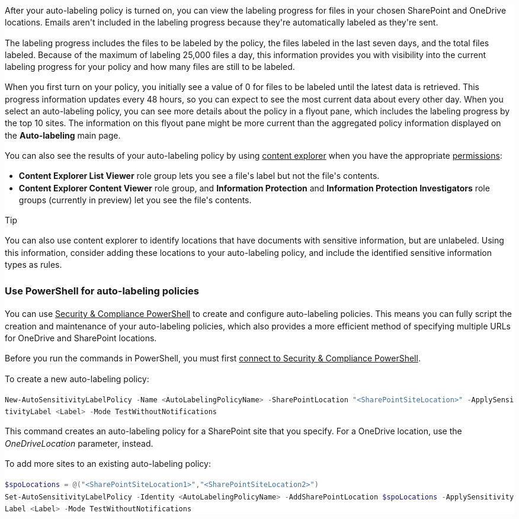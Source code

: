 After your auto-labeling policy is turned on, you can view the labeling progress for files in your chosen SharePoint and OneDrive locations. Emails aren't included in the labeling progress because they're automatically labeled as they're sent.

The labeling progress includes the files to be labeled by the policy, the files labeled in the last seven days, and the total files labeled. Because of the maximum of labeling 25,000 files a day, this information provides you with visibility into the current labeling progress for your policy and how many files are still to be labeled.

When you first turn on your policy, you initially see a value of 0 for files to be labeled until the latest data is retrieved. This progress information updates every 48 hours, so you can expect to see the most current data about every other day. When you select an auto-labeling policy, you can see more details about the policy in a flyout pane, which includes the labeling progress by the top 10 sites. The information on this flyout pane might be more current than the aggregated policy information displayed on the **Auto-labeling** main page.

You can also see the results of your auto-labeling policy by using [content explorer](data-classification-content-explorer.md) when you have the appropriate [permissions](data-classification-content-explorer.md#permissions):

- **Content Explorer List Viewer** role group lets you see a file's label but not the file's contents.
- **Content Explorer Content Viewer** role group, and **Information Protection** and **Information Protection Investigators** role groups (currently in preview) let you see the file's contents.

> [!TIP]
> You can also use content explorer to identify locations that have documents with sensitive information, but are unlabeled. Using this information, consider adding these locations to your auto-labeling policy, and include the identified sensitive information types as rules.

### Use PowerShell for auto-labeling policies

You can use [Security & Compliance PowerShell](/powershell/exchange/scc-powershell) to create and configure auto-labeling policies. This means you can fully script the creation and maintenance of your auto-labeling policies, which also provides a more efficient method of specifying multiple URLs for OneDrive and SharePoint locations.

Before you run the commands in PowerShell, you must first [connect to Security & Compliance PowerShell](/powershell/exchange/connect-to-scc-powershell).

To create a new auto-labeling policy:

```powershell
New-AutoSensitivityLabelPolicy -Name <AutoLabelingPolicyName> -SharePointLocation "<SharePointSiteLocation>" -ApplySensitivityLabel <Label> -Mode TestWithoutNotifications
```

This command creates an auto-labeling policy for a SharePoint site that you specify. For a OneDrive location, use the *OneDriveLocation* parameter, instead.

To add more sites to an existing auto-labeling policy:

```powershell
$spoLocations = @("<SharePointSiteLocation1>","<SharePointSiteLocation2>")
Set-AutoSensitivityLabelPolicy -Identity <AutoLabelingPolicyName> -AddSharePointLocation $spoLocations -ApplySensitivityLabel <Label> -Mode TestWithoutNotifications
```
